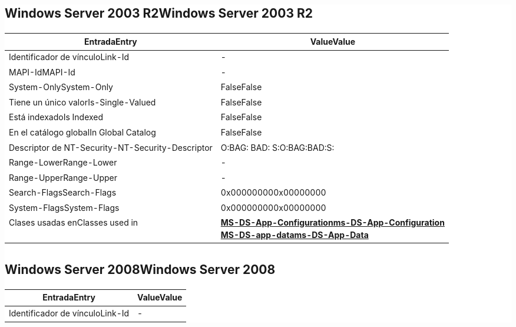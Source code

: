 ## <a name="windows-server-2003-r2"></a><span data-ttu-id="f5c3f-152">Windows Server 2003 R2</span><span class="sxs-lookup"><span data-stu-id="f5c3f-152">Windows Server 2003 R2</span></span>



| <span data-ttu-id="f5c3f-153">Entrada</span><span class="sxs-lookup"><span data-stu-id="f5c3f-153">Entry</span></span> | <span data-ttu-id="f5c3f-154">Value</span><span class="sxs-lookup"><span data-stu-id="f5c3f-154">Value</span></span> |
|------------------------|----------------------------------------------------------------------------------------------------------------------------|
| <span data-ttu-id="f5c3f-155">Identificador de vínculo</span><span class="sxs-lookup"><span data-stu-id="f5c3f-155">Link-Id</span></span>                | \-                                                                                                                         |
| <span data-ttu-id="f5c3f-156">MAPI-Id</span><span class="sxs-lookup"><span data-stu-id="f5c3f-156">MAPI-Id</span></span>                | \-                                                                                                                         |
| <span data-ttu-id="f5c3f-157">System-Only</span><span class="sxs-lookup"><span data-stu-id="f5c3f-157">System-Only</span></span>            | <span data-ttu-id="f5c3f-158">False</span><span class="sxs-lookup"><span data-stu-id="f5c3f-158">False</span></span>                                                                                                                      |
| <span data-ttu-id="f5c3f-159">Tiene un único valor</span><span class="sxs-lookup"><span data-stu-id="f5c3f-159">Is-Single-Valued</span></span>       | <span data-ttu-id="f5c3f-160">False</span><span class="sxs-lookup"><span data-stu-id="f5c3f-160">False</span></span>                                                                                                                      |
| <span data-ttu-id="f5c3f-161">Está indexado</span><span class="sxs-lookup"><span data-stu-id="f5c3f-161">Is Indexed</span></span>             | <span data-ttu-id="f5c3f-162">False</span><span class="sxs-lookup"><span data-stu-id="f5c3f-162">False</span></span>                                                                                                                      |
| <span data-ttu-id="f5c3f-163">En el catálogo global</span><span class="sxs-lookup"><span data-stu-id="f5c3f-163">In Global Catalog</span></span>      | <span data-ttu-id="f5c3f-164">False</span><span class="sxs-lookup"><span data-stu-id="f5c3f-164">False</span></span>                                                                                                                      |
| <span data-ttu-id="f5c3f-165">Descriptor de NT-Security-</span><span class="sxs-lookup"><span data-stu-id="f5c3f-165">NT-Security-Descriptor</span></span> | <span data-ttu-id="f5c3f-166">O:BAG: BAD: S:</span><span class="sxs-lookup"><span data-stu-id="f5c3f-166">O:BAG:BAD:S:</span></span>                                                                                                               |
| <span data-ttu-id="f5c3f-167">Range-Lower</span><span class="sxs-lookup"><span data-stu-id="f5c3f-167">Range-Lower</span></span>            | \-                                                                                                                         |
| <span data-ttu-id="f5c3f-168">Range-Upper</span><span class="sxs-lookup"><span data-stu-id="f5c3f-168">Range-Upper</span></span>            | \-                                                                                                                         |
| <span data-ttu-id="f5c3f-169">Search-Flags</span><span class="sxs-lookup"><span data-stu-id="f5c3f-169">Search-Flags</span></span>           | <span data-ttu-id="f5c3f-170">0x00000000</span><span class="sxs-lookup"><span data-stu-id="f5c3f-170">0x00000000</span></span>                                                                                                                 |
| <span data-ttu-id="f5c3f-171">System-Flags</span><span class="sxs-lookup"><span data-stu-id="f5c3f-171">System-Flags</span></span>           | <span data-ttu-id="f5c3f-172">0x00000000</span><span class="sxs-lookup"><span data-stu-id="f5c3f-172">0x00000000</span></span>                                                                                                                 |
| <span data-ttu-id="f5c3f-173">Clases usadas en</span><span class="sxs-lookup"><span data-stu-id="f5c3f-173">Classes used in</span></span>        | [<span data-ttu-id="f5c3f-174">**MS-DS-App-Configuration**</span><span class="sxs-lookup"><span data-stu-id="f5c3f-174">**ms-DS-App-Configuration**</span></span>](c-msds-app-configuration.md)<br/> [<span data-ttu-id="f5c3f-175">**MS-DS-app-data**</span><span class="sxs-lookup"><span data-stu-id="f5c3f-175">**ms-DS-App-Data**</span></span>](c-msds-appdata.md)<br/> |



## <a name="windows-server-2008"></a><span data-ttu-id="f5c3f-176">Windows Server 2008</span><span class="sxs-lookup"><span data-stu-id="f5c3f-176">Windows Server 2008</span></span>



| <span data-ttu-id="f5c3f-177">Entrada</span><span class="sxs-lookup"><span data-stu-id="f5c3f-177">Entry</span></span> | <span data-ttu-id="f5c3f-178">Value</span><span class="sxs-lookup"><span data-stu-id="f5c3f-178">Value</span></span> |
|------------------------|----------------------------------------------------------------------------------------------------------------------------|
| <span data-ttu-id="f5c3f-179">Identificador de vínculo</span><span class="sxs-lookup"><span data-stu-id="f5c3f-179">Link-Id</span></span>                | \-                                                                                                                         |
